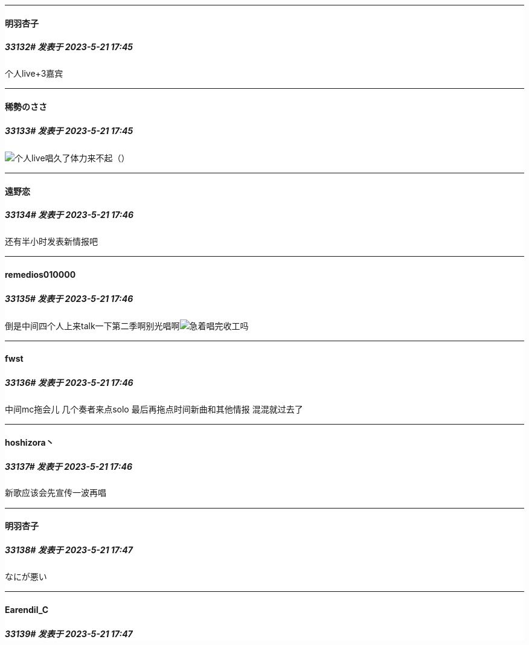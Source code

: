*****

####  明羽杏子  
##### 33132#       发表于 2023-5-21 17:45

个人live+3嘉宾

*****

####  稀勢のささ  
##### 33133#       发表于 2023-5-21 17:45

<img src="https://static.saraba1st.com/image/smiley/face2017/067.png" referrerpolicy="no-referrer">个人live唱久了体力来不起（）

*****

####  遠野恋  
##### 33134#       发表于 2023-5-21 17:46

还有半小时发表新情报吧

*****

####  remedios010000  
##### 33135#       发表于 2023-5-21 17:46

倒是中间四个人上来talk一下第二季啊别光唱啊<img src="https://static.saraba1st.com/image/smiley/face2017/067.png" referrerpolicy="no-referrer">急着唱完收工吗

*****

####  fwst  
##### 33136#       发表于 2023-5-21 17:46

中间mc拖会儿 几个奏者来点solo 最后再拖点时间新曲和其他情报 混混就过去了

*****

####  hoshizora丶  
##### 33137#       发表于 2023-5-21 17:46

新歌应该会先宣传一波再唱

*****

####  明羽杏子  
##### 33138#       发表于 2023-5-21 17:47

なにが悪い

*****

####  Earendil_C  
##### 33139#       发表于 2023-5-21 17:47
